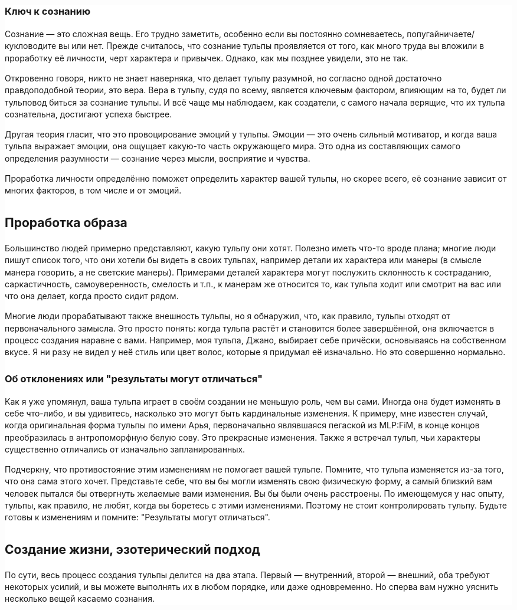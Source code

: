 ### Ключ к сознанию

Сознание — это сложная вещь. Его трудно заметить, особенно если вы постоянно сомневаетесь, попугайничаете/кукловодите вы или нет. Прежде считалось, что сознание тульпы проявляется от того, как много труда вы вложили в проработку её личности, черт характера и привычек. Однако, как мы позднее увидели, это не так.

Откровенно говоря, никто не знает наверняка, что делает тульпу разумной, но согласно одной достаточно правдоподобной теории, это вера. Вера в тульпу, судя по всему, является ключевым фактором, влияющим на то, будет ли тульповод биться за сознание тульпы. И всё чаще мы наблюдаем, как создатели, с самого начала верящие, что их тульпа сознательна, достигают успеха быстрее.

Другая теория гласит, что это провоцирование эмоций у тульпы. Эмоции — это очень сильный мотиватор, и когда ваша тульпа выражает эмоции, она ощущает какую-то часть окружающего мира. Это одна из составляющих самого определения разумности — сознание через мысли, восприятие и чувства.

Проработка личности определённо поможет определить характер вашей тульпы, но скорее всего, её сознание зависит от многих факторов, в том числе и от эмоций.

## Проработка образа

Большинство людей примерно представляют, какую тульпу они хотят. Полезно иметь что-то вроде плана; многие люди пишут список того, что они хотели бы видеть в своих тульпах, например детали их характера или манеры (в смысле манера говорить, а не светские манеры). Примерами деталей характера могут послужить склонность к состраданию, саркастичность, самоуверенность, смелость и т.п., к манерам же относится то, как тульпа ходит или смотрит на вас или что она делает, когда просто сидит рядом.

Многие люди прорабатывают также внешность тульпы, но я обнаружил, что, как правило, тульпы отходят от первоначального замысла. Это просто понять: когда тульпа растёт и становится более завершённой, она включается в процесс создания наравне с вами. Например, моя тульпа, Джано, выбирает себе причёски, основываясь на собственном вкусе. Я ни разу не видел у неё стиль или цвет волос, которые я придумал её изначально. Но это совершенно нормально.

### Об отклонениях или "результаты могут отличаться"

Как я уже упомянул, ваша тульпа играет в своём создании не меньшую роль, чем вы сами. Иногда она будет изменять в себе что-либо, и вы удивитесь, насколько это могут быть кардинальные изменения. К примеру, мне известен случай, когда оригинальная форма тульпы по имени Арья, первоначально являвшаяся пегаской из MLP:FiM, в конце концов преобразилась в антропоморфную белую сову. Это прекрасные изменения. Также я встречал тульп, чьи характеры существенно отличались от изначально запланированных.

Подчеркну, что противостояние этим изменениям не помогает вашей тульпе. Помните, что тульпа изменяется из-за того, что она сама этого хочет. Представьте себе, что вы бы могли изменять свою физическую форму, а самый близкий вам человек пытался бы отвергнуть желаемые вами изменения. Вы бы были очень расстроены. По имеющемуся у нас опыту, тульпы, как правило, не любят, когда вы боретесь с этими изменениями. Поэтому не стоит контролировать тульпу. Будьте готовы к изменениям и помните: "Результаты могут отличаться".

## Создание жизни, эзотерический подход

По сути, весь процесс создания тульпы делится на два этапа. Первый — внутренний, второй — внешний, оба требуют некоторых усилий, и вы можете выполнять их в любом порядке, или даже одновременно. Но сперва вам нужно уяснить несколько вещей касаемо сознания.
